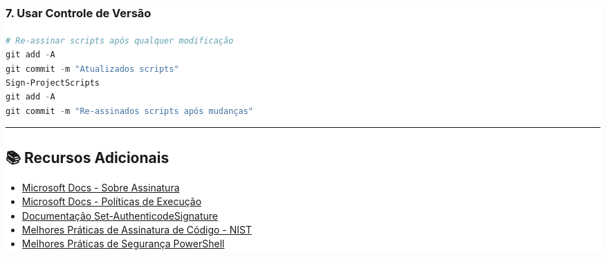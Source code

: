 ### 7. Usar Controle de Versão

```powershell
# Re-assinar scripts após qualquer modificação
git add -A
git commit -m "Atualizados scripts"
Sign-ProjectScripts
git add -A
git commit -m "Re-assinados scripts após mudanças"
```

---

## 📚 Recursos Adicionais

- [Microsoft Docs - Sobre Assinatura](https://docs.microsoft.com/pt-br/powershell/module/microsoft.powershell.core/about/about_signing)
- [Microsoft Docs - Políticas de Execução](https://docs.microsoft.com/pt-br/powershell/module/microsoft.powershell.core/about/about_execution_policies)
- [Documentação Set-AuthenticodeSignature](https://docs.microsoft.com/pt-br/powershell/module/microsoft.powershell.security/set-authenticodesignature)
- [Melhores Práticas de Assinatura de Código - NIST](https://csrc.nist.gov/publications/detail/sp/800-57-part-1/rev-5/final)
- [Melhores Práticas de Segurança PowerShell](https://docs.microsoft.com/pt-br/powershell/scripting/learn/security/powershell-security-best-practices)